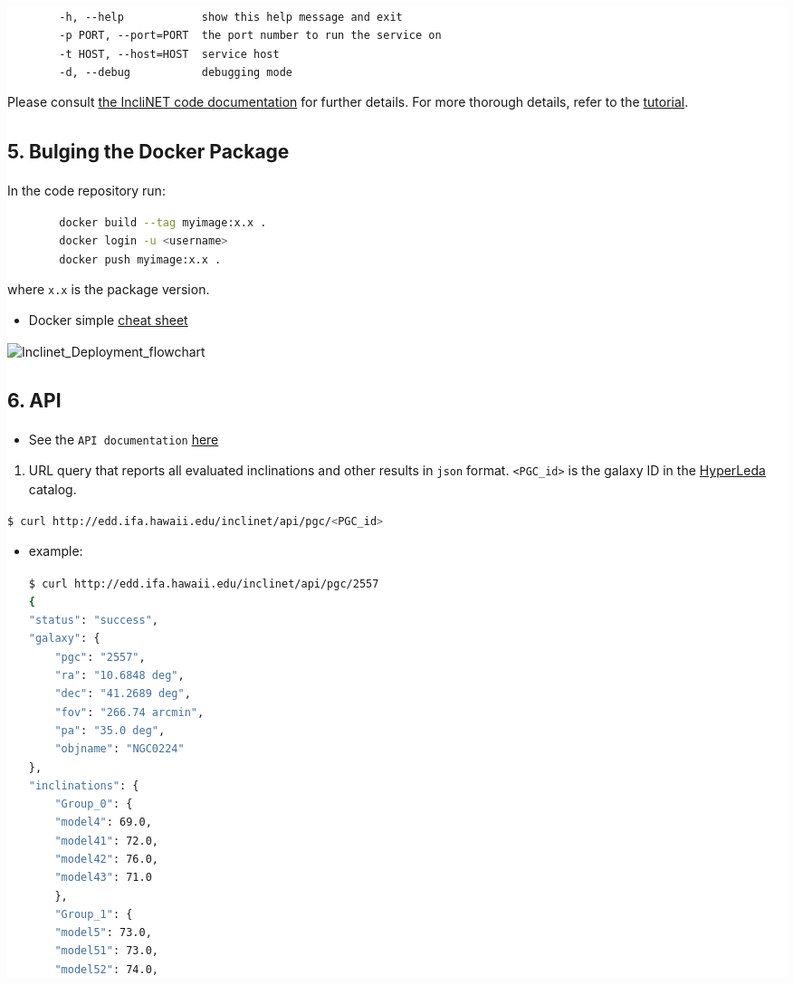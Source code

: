 ```console
        -h, --help            show this help message and exit
        -p PORT, --port=PORT  the port number to run the service on
        -t HOST, --host=HOST  service host
        -d, --debug           debugging mode

```

Please consult [the IncliNET code documentation](https://edd.ifa.hawaii.edu/static/html/server.html) for further details. 
For more thorough details, refer to the [tutorial](https://edd.ifa.hawaii.edu/static/html/index.html).

##  5. <a name='BulgingtheDockerPackage'></a>Bulging the Docker Package

In the code repository run:

```bash
        docker build --tag myimage:x.x .
        docker login -u <username>
        docker push myimage:x.x .
```
where `x.x` is the package version.

- Docker simple [cheat sheet](https://www.docker.com/sites/default/files/d8/2019-09/docker-cheat-sheet.pdf)

![Inclinet_Deployment_flowchart](https://user-images.githubusercontent.com/13570487/134273571-099b9f86-ffb3-450e-94a8-c3262970f51f.png)

##  6. <a name='API'></a>API

- See the `API documentation` [here](https://edd.ifa.hawaii.edu/inclinet/api/docs)

1. URL query that reports all evaluated inclinations and other results in `json` format. `<PGC_id>` is the galaxy ID in the [HyperLeda](http://leda.univ-lyon1.fr/) catalog.

```bash
$ curl http://edd.ifa.hawaii.edu/inclinet/api/pgc/<PGC_id>

```

 - example:

    ```bash
    $ curl http://edd.ifa.hawaii.edu/inclinet/api/pgc/2557
    {
    "status": "success",
    "galaxy": {
        "pgc": "2557",
        "ra": "10.6848 deg",
        "dec": "41.2689 deg",
        "fov": "266.74 arcmin",
        "pa": "35.0 deg",
        "objname": "NGC0224"
    },
    "inclinations": {
        "Group_0": {
        "model4": 69.0,
        "model41": 72.0,
        "model42": 76.0,
        "model43": 71.0
        },
        "Group_1": {
        "model5": 73.0,
        "model51": 73.0,
        "model52": 74.0,
